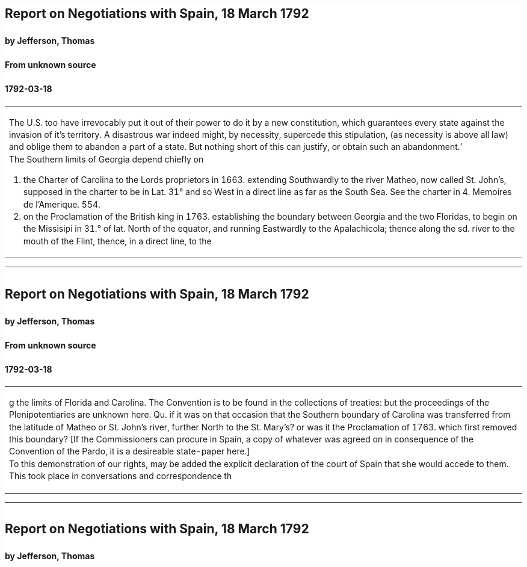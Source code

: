 
## Report on Negotiations with Spain, 18 March 1792

#### by Jefferson, Thomas

#### From unknown source

#### 1792-03-18

<table style="width: 100%;"><tr><td style="width: 50%">

 The U.S. too have irrevocably put it out of their power to do it by a new constitution, which guarantees every state against the invasion of it’s territory. A disastrous war indeed might, by necessity, supercede this stipulation, (as necessity is above all law) and oblige them to abandon a part of a state. But nothing short of this can justify, or obtain such an abandonment.’  
The Southern limits of Georgia depend chiefly on  
  
1. the Charter of Carolina to the Lords proprietors in 1663. extending Southwardly to the river Matheo, now called St. John’s, supposed in the charter to be in Lat. 31° and so West in a direct line as far as the South Sea. See the charter in 4. Memoires de l’Amerique. 554.  
2. on the Proclamation of the British king in 1763. establishing the boundary between Georgia and the two Floridas, to begin on the Missisipi in 31.° of lat. North of the equator, and running Eastwardly to the Apalachicola; thence along the sd. river to the mouth of the Flint, thence, in a direct line, to the 
</td></tr></table>

---

## Report on Negotiations with Spain, 18 March 1792

#### by Jefferson, Thomas

#### From unknown source

#### 1792-03-18

<table style="width: 100%;"><tr><td style="width: 50%">

g the limits of Florida and Carolina. The Convention is to be found in the collections of treaties: but the proceedings of the Plenipotentiaries are unknown here. Qu. if it was on that occasion that the Southern boundary of Carolina was transferred from the latitude of Matheo or St. John’s river, further North to the St. Mary’s? or was it the Proclamation of 1763. which first removed this boundary? [If the Commissioners can procure in Spain, a copy of whatever was agreed on in consequence of the Convention of the Pardo, it is a desireable state-paper here.]  
To this demonstration of our rights, may be added the explicit declaration of the court of Spain that she would accede to them. This took place in conversations and correspondence th
</td></tr></table>

---

## Report on Negotiations with Spain, 18 March 1792

#### by Jefferson, Thomas
